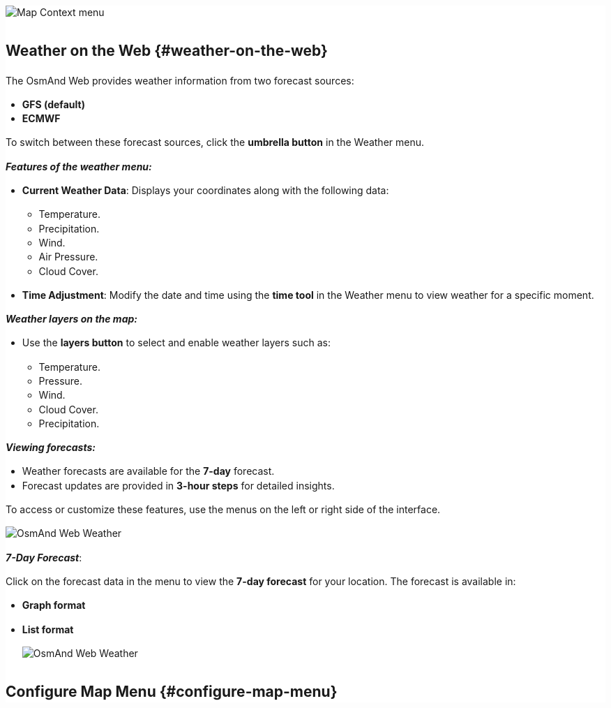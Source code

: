 ![Map Context menu](@site/static/img/web/map_context_menu.png)


## Weather on the Web {#weather-on-the-web}

The OsmAnd Web provides weather information from two forecast sources:

- **GFS (default)**  
- **ECMWF**  

To switch between these forecast sources, click the **umbrella button** in the Weather menu.

***Features of the weather menu:***  

- **Current Weather Data**: Displays your coordinates along with the following data:

  - Temperature.
  - Precipitation.
  - Wind.
  - Air Pressure.
  - Cloud Cover.

- **Time Adjustment**: Modify the date and time using the **time tool** in the Weather menu to view weather for a specific moment.

***Weather layers on the map:***  

- Use the **layers button** to select and enable weather layers such as:

  - Temperature.
  - Pressure.
  - Wind.
  - Cloud Cover.
  - Precipitation.

***Viewing forecasts:***  

- Weather forecasts are available for the **7-day** forecast.
- Forecast updates are provided in **3-hour steps** for detailed insights.

To access or customize these features, use the menus on the left or right side of the interface.

  ![OsmAnd Web Weather](@site/static/img/web/web_weather.png)

***7-Day Forecast***:  

Click on the forecast data in the menu to view the **7-day forecast** for your location. The forecast is available in:

- **Graph format**  
- **List format**

  ![OsmAnd Web Weather](@site/static/img/web/web_7day.png)


## Configure Map Menu {#configure-map-menu}
